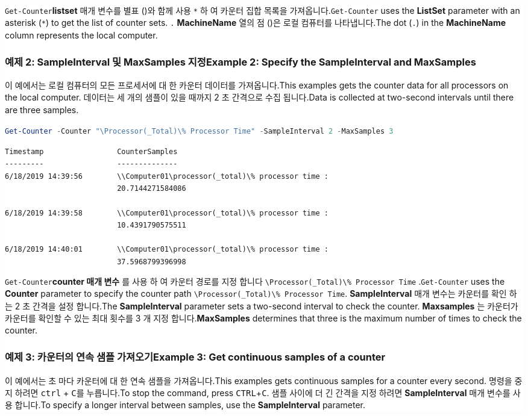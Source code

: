 <span data-ttu-id="eff1c-120">`Get-Counter`**listset** 매개 변수를 별표 ()와 함께 사용 `*` 하 여 카운터 집합 목록을 가져옵니다.</span><span class="sxs-lookup"><span data-stu-id="eff1c-120">`Get-Counter` uses the **ListSet** parameter with an asterisk (`*`) to get the list of counter sets.</span></span>
<span data-ttu-id="eff1c-121">`.` **MachineName** 열의 점 ()은 로컬 컴퓨터를 나타냅니다.</span><span class="sxs-lookup"><span data-stu-id="eff1c-121">The dot (`.`) in the **MachineName** column represents the local computer.</span></span>

### <span data-ttu-id="eff1c-122">예제 2: SampleInterval 및 MaxSamples 지정</span><span class="sxs-lookup"><span data-stu-id="eff1c-122">Example 2: Specify the SampleInterval and MaxSamples</span></span>

<span data-ttu-id="eff1c-123">이 예에서는 로컬 컴퓨터의 모든 프로세서에 대 한 카운터 데이터를 가져옵니다.</span><span class="sxs-lookup"><span data-stu-id="eff1c-123">This examples gets the counter data for all processors on the local computer.</span></span> <span data-ttu-id="eff1c-124">데이터는 세 개의 샘플이 있을 때까지 2 초 간격으로 수집 됩니다.</span><span class="sxs-lookup"><span data-stu-id="eff1c-124">Data is collected at two-second intervals until there are three samples.</span></span>

```powershell
Get-Counter -Counter "\Processor(_Total)\% Processor Time" -SampleInterval 2 -MaxSamples 3
```

```Output
Timestamp                 CounterSamples
---------                 --------------
6/18/2019 14:39:56        \\Computer01\processor(_total)\% processor time :
                          20.7144271584086

6/18/2019 14:39:58        \\Computer01\processor(_total)\% processor time :
                          10.4391790575511

6/18/2019 14:40:01        \\Computer01\processor(_total)\% processor time :
                          37.5968799396998
```

<span data-ttu-id="eff1c-125">`Get-Counter`**counter 매개 변수** 를 사용 하 여 카운터 경로를 지정 합니다 `\Processor(_Total)\% Processor Time` .</span><span class="sxs-lookup"><span data-stu-id="eff1c-125">`Get-Counter` uses the **Counter** parameter to specify the counter path `\Processor(_Total)\% Processor Time`.</span></span> <span data-ttu-id="eff1c-126">**SampleInterval** 매개 변수는 카운터를 확인 하는 2 초 간격을 설정 합니다.</span><span class="sxs-lookup"><span data-stu-id="eff1c-126">The **SampleInterval** parameter sets a two-second interval to check the counter.</span></span> <span data-ttu-id="eff1c-127">**Maxsamples** 는 카운터가 카운터를 확인할 수 있는 최대 횟수를 3 개 지정 합니다.</span><span class="sxs-lookup"><span data-stu-id="eff1c-127">**MaxSamples** determines that three is the maximum number of times to check the counter.</span></span>

### <span data-ttu-id="eff1c-128">예제 3: 카운터의 연속 샘플 가져오기</span><span class="sxs-lookup"><span data-stu-id="eff1c-128">Example 3: Get continuous samples of a counter</span></span>

<span data-ttu-id="eff1c-129">이 예에서는 초 마다 카운터에 대 한 연속 샘플을 가져옵니다.</span><span class="sxs-lookup"><span data-stu-id="eff1c-129">This examples gets continuous samples for a counter every second.</span></span> <span data-ttu-id="eff1c-130">명령을 중지 하려면 <kbd>ctrl</kbd> + <kbd>C</kbd>를 누릅니다.</span><span class="sxs-lookup"><span data-stu-id="eff1c-130">To stop the command, press <kbd>CTRL</kbd>+<kbd>C</kbd>.</span></span> <span data-ttu-id="eff1c-131">샘플 사이에 더 긴 간격을 지정 하려면 **SampleInterval** 매개 변수를 사용 합니다.</span><span class="sxs-lookup"><span data-stu-id="eff1c-131">To specify a longer interval between samples, use the **SampleInterval** parameter.</span></span>
